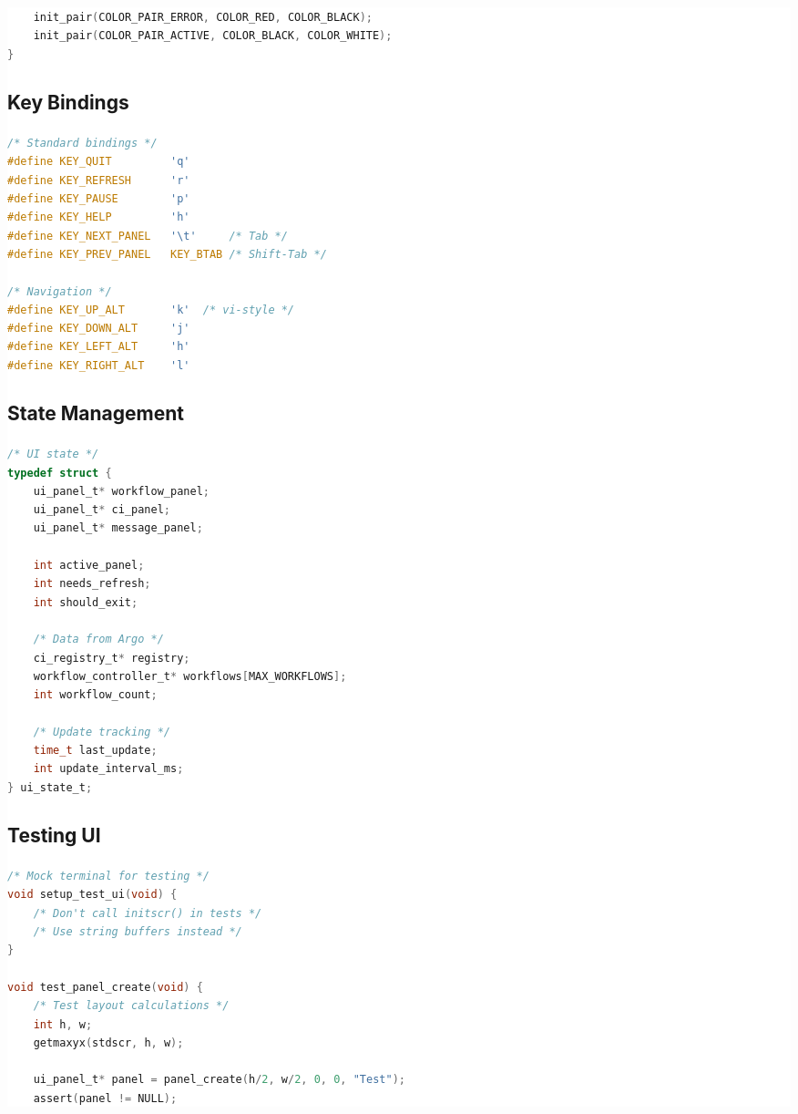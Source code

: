 ```c
    init_pair(COLOR_PAIR_ERROR, COLOR_RED, COLOR_BLACK);
    init_pair(COLOR_PAIR_ACTIVE, COLOR_BLACK, COLOR_WHITE);
}
```

## Key Bindings

```c
/* Standard bindings */
#define KEY_QUIT         'q'
#define KEY_REFRESH      'r'
#define KEY_PAUSE        'p'
#define KEY_HELP         'h'
#define KEY_NEXT_PANEL   '\t'     /* Tab */
#define KEY_PREV_PANEL   KEY_BTAB /* Shift-Tab */

/* Navigation */
#define KEY_UP_ALT       'k'  /* vi-style */
#define KEY_DOWN_ALT     'j'
#define KEY_LEFT_ALT     'h'
#define KEY_RIGHT_ALT    'l'
```

## State Management

```c
/* UI state */
typedef struct {
    ui_panel_t* workflow_panel;
    ui_panel_t* ci_panel;
    ui_panel_t* message_panel;

    int active_panel;
    int needs_refresh;
    int should_exit;

    /* Data from Argo */
    ci_registry_t* registry;
    workflow_controller_t* workflows[MAX_WORKFLOWS];
    int workflow_count;

    /* Update tracking */
    time_t last_update;
    int update_interval_ms;
} ui_state_t;
```

## Testing UI

```c
/* Mock terminal for testing */
void setup_test_ui(void) {
    /* Don't call initscr() in tests */
    /* Use string buffers instead */
}

void test_panel_create(void) {
    /* Test layout calculations */
    int h, w;
    getmaxyx(stdscr, h, w);

    ui_panel_t* panel = panel_create(h/2, w/2, 0, 0, "Test");
    assert(panel != NULL);
```